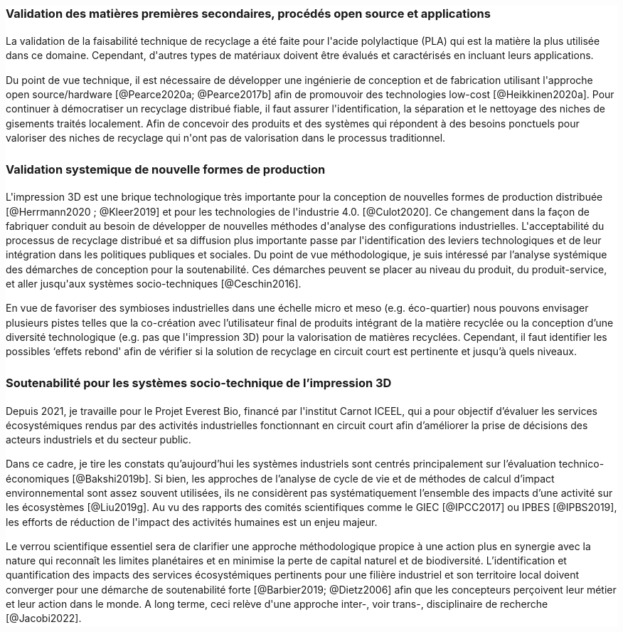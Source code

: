  
### Validation des matières premières secondaires, procédés open source et applications 

La validation de la faisabilité technique de recyclage a été faite pour l'acide polylactique (PLA) qui est la matière  la plus utilisée dans ce domaine. Cependant, d'autres types de matériaux doivent être évalués et caractérisés en incluant leurs applications. 

Du point de vue technique, il est nécessaire de développer une ingénierie de conception et de fabrication utilisant l'approche open source/hardware [@Pearce2020a; @Pearce2017b] afin de promouvoir des technologies low-cost [@Heikkinen2020a]. Pour continuer à démocratiser un recyclage distribué fiable, il faut assurer l'identification, la séparation et le nettoyage des niches de gisements traités localement. Afin de concevoir des produits et des systèmes qui répondent à des besoins ponctuels pour valoriser des niches de recyclage qui n'ont pas de valorisation dans le processus traditionnel.


### Validation systemique de nouvelle formes de production

L'impression 3D est une brique technologique très importante pour la conception de nouvelles formes de production distribuée [@Herrmann2020 ; @Kleer2019] et pour les technologies de l'industrie 4.0. [@Culot2020]. Ce changement dans la façon de fabriquer conduit au besoin de développer de nouvelles méthodes d'analyse des configurations industrielles.
L'acceptabilité du processus de recyclage distribué et sa diffusion plus importante passe par l'identification des leviers technologiques et de leur intégration dans les politiques publiques et sociales. Du point de vue méthodologique, je suis intéressé par l’analyse systémique des démarches de conception pour la soutenabilité. Ces démarches peuvent se placer au niveau du produit, du produit-service, et aller jusqu'aux systèmes socio-techniques [@Ceschin2016]. 

En vue de favoriser des symbioses industrielles dans une échelle micro et meso (e.g. éco-quartier) nous pouvons envisager plusieurs pistes telles que la co-création avec l’utilisateur final de produits intégrant de la matière recyclée ou la conception d’une diversité technologique (e.g. pas que l'impression 3D) pour la valorisation de matières recyclées.
Cependant, il faut identifier les possibles ‘effets rebond' afin de vérifier si la solution de recyclage en circuit court est pertinente et jusqu’à quels niveaux.


### Soutenabilité pour les systèmes socio-technique de l’impression 3D

Depuis 2021, je travaille pour le Projet Everest Bio, financé par l'institut Carnot ICEEL, qui a pour objectif d’évaluer les services écosystémiques rendus par des activités industrielles fonctionnant en circuit court afin d’améliorer la prise de décisions des acteurs industriels et du secteur public.  

Dans ce cadre, je tire les constats qu’aujourd’hui les systèmes industriels sont centrés principalement sur l’évaluation technico-économiques [@Bakshi2019b]. Si bien, les approches de l’analyse de cycle de vie et de méthodes de calcul d’impact environnemental sont assez souvent utilisées, ils ne considèrent pas systématiquement l’ensemble des impacts d’une activité sur les écosystèmes [@Liu2019g]. Au vu des rapports des comités scientifiques comme le GIEC [@IPCC2017] ou IPBES [@IPBS2019], les efforts de réduction de l'impact des activités humaines est un enjeu majeur.

Le verrou scientifique essentiel sera de clarifier une approche méthodologique propice à une action plus en synergie avec la nature qui reconnaît les limites planétaires et en minimise la perte de capital naturel et de biodiversité. L’identification et quantification des impacts des services écosystémiques pertinents pour une filière industriel et son territoire local doivent converger pour une démarche de soutenabilité forte [@Barbier2019; @Dietz2006] afin que les concepteurs perçoivent leur métier et leur action dans le monde. A long terme, ceci relève d'une approche inter-, voir trans-, disciplinaire de recherche [@Jacobi2022].


[^CruzSanchez2014]: **Cruz Sanchez, F.A.**, Boudaoud, H., Muller, L., Camargo, M., 2014. Towards a standard experimental protocol for open source additive manufacturing. Virtual Phys. Prototyp. 9, 151–167. https://doi.org/10.1080/17452759.2014.919553
[^Albuquerque2018]: Albuquerque, R., Arbelaez, G., **Cruz, F.**, Camargo, M., Joseph, D., Tran, N., 2018. Modelling, Printing and Validation of Dental Dry Models for Implantology Skills Training, in: 2018 IEEE International Conference on Engineering, Technology and Innovation (ICE/ITMC). IEEE, pp. 1–8. https://doi.org/10.1109/ICE.2018.8436302
[^Arthur2020]: Alexandre, A., **Cruz Sanchez, F.A.**, Boudaoud, H., Camargo, M., Pearce, J.M., 2020. Mechanical Properties of Direct Waste Printing of Polylactic Acid with Universal Pellets Extruder: Comparison to Fused Filament Fabrication on Open-Source Desktop Three-Dimensional Printers. 3D Print. Addit. Manuf. 3dp.2019.0195. https://doi.org/10.1089/3dp.2019.0195
[^Xue2022]: Xue, F., Robin, G., Boudaoud, H., **Cruz Sanchez, F.A.**, Daya, E.M., 2022. General Methodology to Investigate the Effect of Process Parameters on the Vibration Properties of Structures Produced by Additive Manufacturing Using Fused Filament Fabrication. JOM 74, 1166–1175. https://doi.org/10.1007/s11837-021-05051-9
[^Cruz2015]: **Cruz, F.**, Lanza, S., Boudaoud, H., Hoppe, S., Camargo, M., 2015. Polymer Recycling and Additive Manufacturing in an Open Source context : Optimization of processes and methods, in: Solid Freeform Fabrication. Austin, Texas, pp. 1591–1600.
[^CruzSanchez2017]: **Cruz Sanchez, F.A.**, Boudaoud, H., Hoppe, S., Camargo, M., 2017. Polymer recycling in an open-source additive manufacturing context: Mechanical issues. Addit. Manuf. 17, 87–105. https://doi.org/10.1016/j.addma.2017.05.013
[^Pavlo2018]: Pavlo, S., **Fabio, C.**, Hakim, B., Mauricio, C., 2018. 3D-Printing Based Distributed Plastic Recycling: A Conceptual Model for Closed-Loop Supply Chain Design, in: 2018 IEEE International Conference on Engineering, Technology and Innovation (ICE/ITMC). IEEE, pp. 1–8. https://doi.org/10.1109/ICE.2018.8436296
[^Santander2020]: Santander, P., **Cruz Sanchez, F.A.**, Boudaoud, H., Camargo, M., 2020. Closed loop supply chain network for local and distributed plastic recycling for 3D printing: a MILP-based optimization approach. Resour. Conserv. Recycl. 154, 104531. https://doi.org/10.1016/j.resconrec.2019.104531
[^Roux-Marchand2020]: Roux-Marchand, T., **Cruz, F.**, Dupont, L., Camargo, M., Osorio, F., 2020. Connecting the strategic intent of innovation labs and projects: the case of the Green Fablab, in: 2020 IEEE International Conference on Engineering, Technology and Innovation (ICE/ITMC). IEEE, pp. 1–10. https://doi.org/10.1109/ICE/ITMC49519.2020.9198320